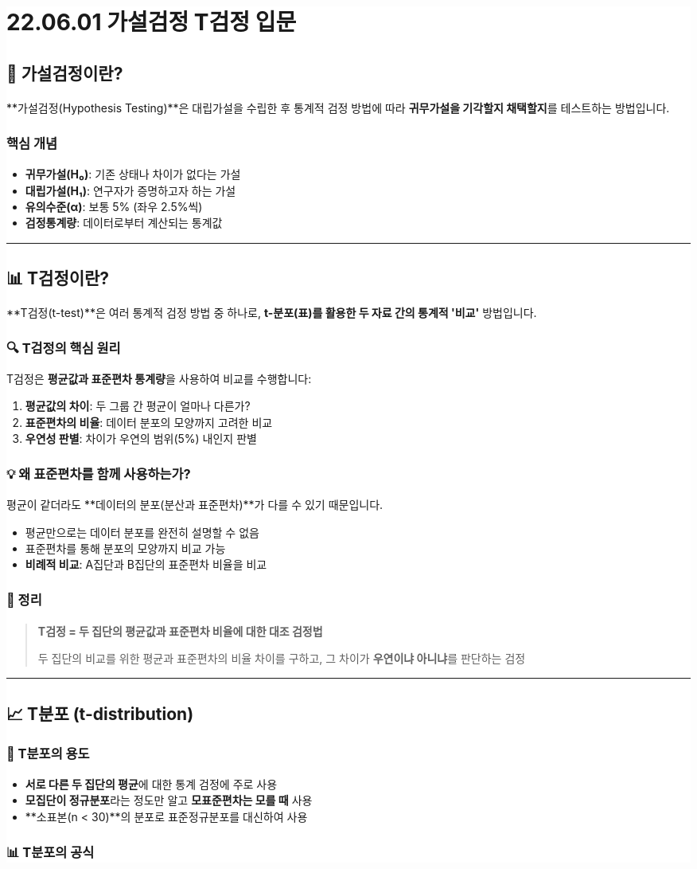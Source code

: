# 22.06.01 가설검정 T검정 입문

## 🎯 가설검정이란?

**가설검정(Hypothesis Testing)**은 대립가설을 수립한 후 통계적 검정 방법에 따라 **귀무가설을 기각할지 채택할지**를 테스트하는 방법입니다.

### 핵심 개념
- **귀무가설(H₀)**: 기존 상태나 차이가 없다는 가설
- **대립가설(H₁)**: 연구자가 증명하고자 하는 가설
- **유의수준(α)**: 보통 5% (좌우 2.5%씩)
- **검정통계량**: 데이터로부터 계산되는 통계값

---

## 📊 T검정이란?

**T검정(t-test)**은 여러 통계적 검정 방법 중 하나로, **t-분포(표)를 활용한 두 자료 간의 통계적 '비교'** 방법입니다.

### 🔍 T검정의 핵심 원리

T검정은 **평균값과 표준편차 통계량**을 사용하여 비교를 수행합니다:

1. **평균값의 차이**: 두 그룹 간 평균이 얼마나 다른가?
2. **표준편차의 비율**: 데이터 분포의 모양까지 고려한 비교
3. **우연성 판별**: 차이가 우연의 범위(5%) 내인지 판별

### 💡 왜 표준편차를 함께 사용하는가?

평균이 같더라도 **데이터의 분포(분산과 표준편차)**가 다를 수 있기 때문입니다.

- 평균만으로는 데이터 분포를 완전히 설명할 수 없음
- 표준편차를 통해 분포의 모양까지 비교 가능
- **비례적 비교**: A집단과 B집단의 표준편차 비율을 비교

### 📝 정리

> **T검정 = 두 집단의 평균값과 표준편차 비율에 대한 대조 검정법**
> 
> 두 집단의 비교를 위한 평균과 표준편차의 비율 차이를 구하고, 그 차이가 **우연이냐 아니냐**를 판단하는 검정

---

## 📈 T분포 (t-distribution)

### 🎯 T분포의 용도
- **서로 다른 두 집단의 평균**에 대한 통계 검정에 주로 사용
- **모집단이 정규분포**라는 정도만 알고 **모표준편차는 모를 때** 사용
- **소표본(n < 30)**의 분포로 표준정규분포를 대신하여 사용

### 📊 T분포의 공식
